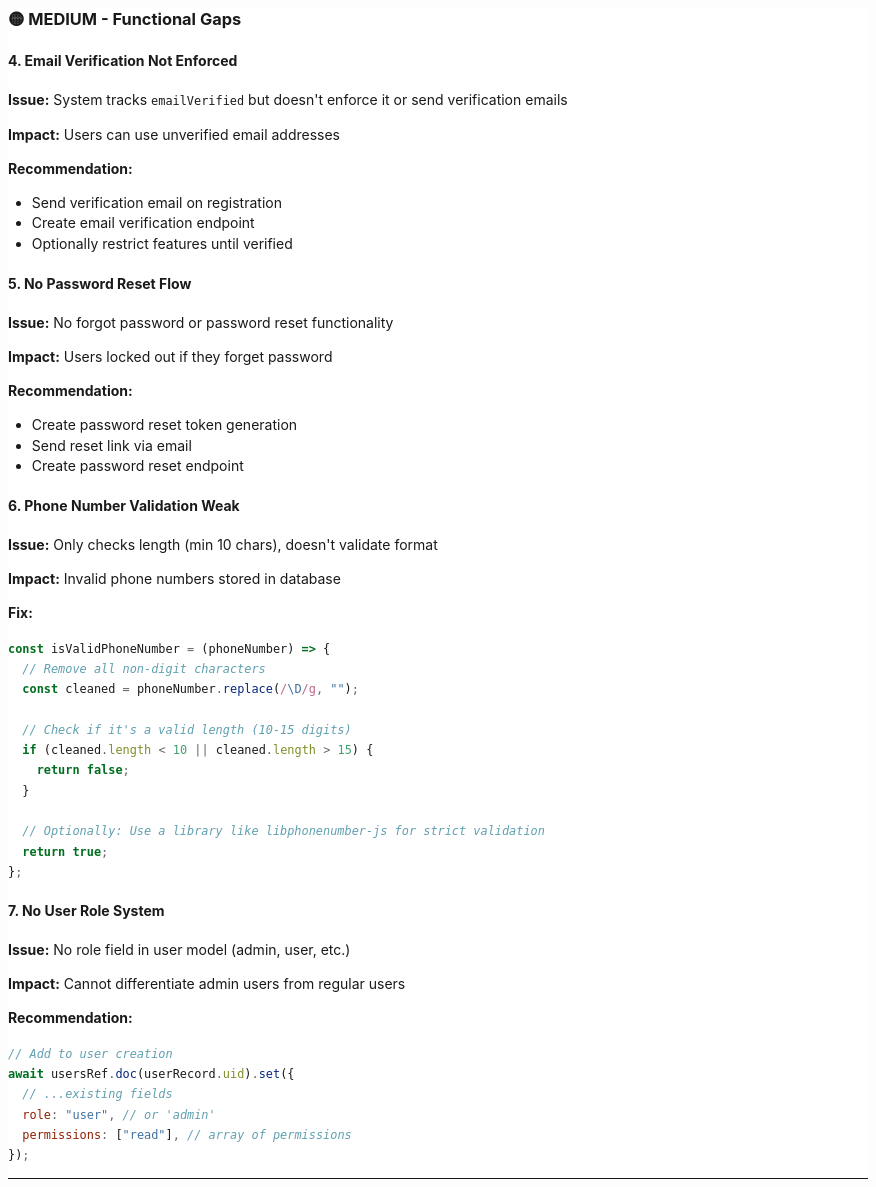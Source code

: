 
### 🟡 MEDIUM - Functional Gaps

#### 4. Email Verification Not Enforced

**Issue:** System tracks `emailVerified` but doesn't enforce it or send verification emails

**Impact:** Users can use unverified email addresses

**Recommendation:**

- Send verification email on registration
- Create email verification endpoint
- Optionally restrict features until verified

#### 5. No Password Reset Flow

**Issue:** No forgot password or password reset functionality

**Impact:** Users locked out if they forget password

**Recommendation:**

- Create password reset token generation
- Send reset link via email
- Create password reset endpoint

#### 6. Phone Number Validation Weak

**Issue:** Only checks length (min 10 chars), doesn't validate format

**Impact:** Invalid phone numbers stored in database

**Fix:**

```javascript
const isValidPhoneNumber = (phoneNumber) => {
  // Remove all non-digit characters
  const cleaned = phoneNumber.replace(/\D/g, "");

  // Check if it's a valid length (10-15 digits)
  if (cleaned.length < 10 || cleaned.length > 15) {
    return false;
  }

  // Optionally: Use a library like libphonenumber-js for strict validation
  return true;
};
```

#### 7. No User Role System

**Issue:** No role field in user model (admin, user, etc.)

**Impact:** Cannot differentiate admin users from regular users

**Recommendation:**

```javascript
// Add to user creation
await usersRef.doc(userRecord.uid).set({
  // ...existing fields
  role: "user", // or 'admin'
  permissions: ["read"], // array of permissions
});
```

---